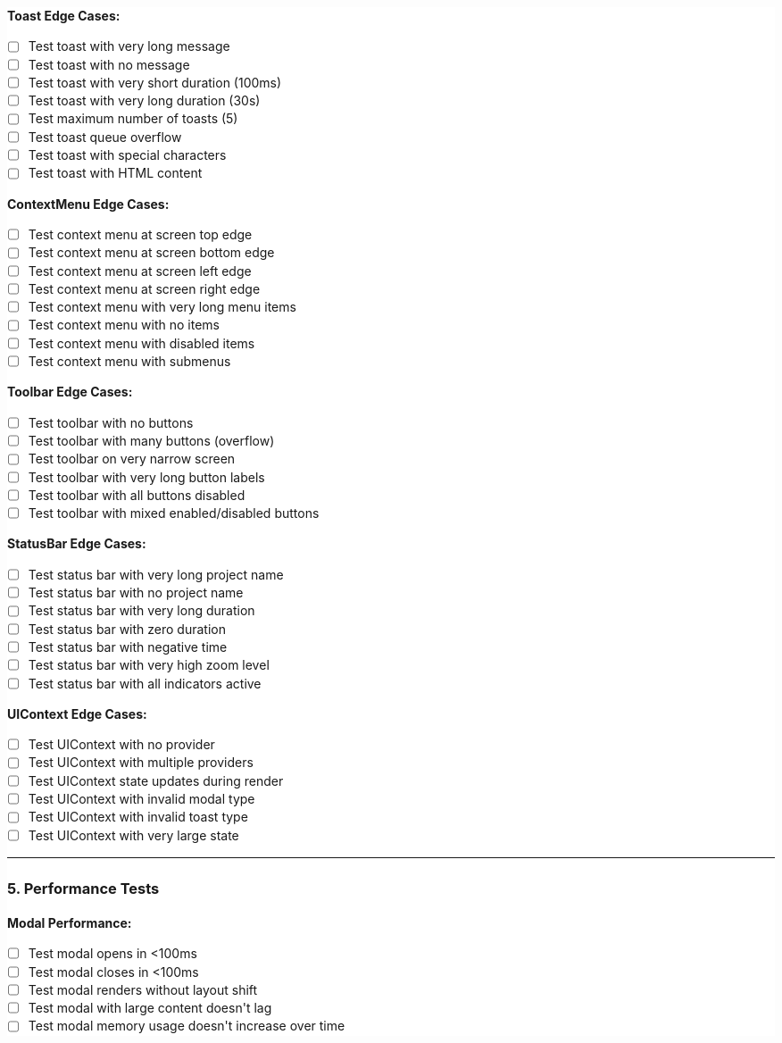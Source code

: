 **Toast Edge Cases:**
- [ ] Test toast with very long message
- [ ] Test toast with no message
- [ ] Test toast with very short duration (100ms)
- [ ] Test toast with very long duration (30s)
- [ ] Test maximum number of toasts (5)
- [ ] Test toast queue overflow
- [ ] Test toast with special characters
- [ ] Test toast with HTML content

**ContextMenu Edge Cases:**
- [ ] Test context menu at screen top edge
- [ ] Test context menu at screen bottom edge
- [ ] Test context menu at screen left edge
- [ ] Test context menu at screen right edge
- [ ] Test context menu with very long menu items
- [ ] Test context menu with no items
- [ ] Test context menu with disabled items
- [ ] Test context menu with submenus

**Toolbar Edge Cases:**
- [ ] Test toolbar with no buttons
- [ ] Test toolbar with many buttons (overflow)
- [ ] Test toolbar on very narrow screen
- [ ] Test toolbar with very long button labels
- [ ] Test toolbar with all buttons disabled
- [ ] Test toolbar with mixed enabled/disabled buttons

**StatusBar Edge Cases:**
- [ ] Test status bar with very long project name
- [ ] Test status bar with no project name
- [ ] Test status bar with very long duration
- [ ] Test status bar with zero duration
- [ ] Test status bar with negative time
- [ ] Test status bar with very high zoom level
- [ ] Test status bar with all indicators active

**UIContext Edge Cases:**
- [ ] Test UIContext with no provider
- [ ] Test UIContext with multiple providers
- [ ] Test UIContext state updates during render
- [ ] Test UIContext with invalid modal type
- [ ] Test UIContext with invalid toast type
- [ ] Test UIContext with very large state

---

### 5. Performance Tests

**Modal Performance:**
- [ ] Test modal opens in <100ms
- [ ] Test modal closes in <100ms
- [ ] Test modal renders without layout shift
- [ ] Test modal with large content doesn't lag
- [ ] Test modal memory usage doesn't increase over time
